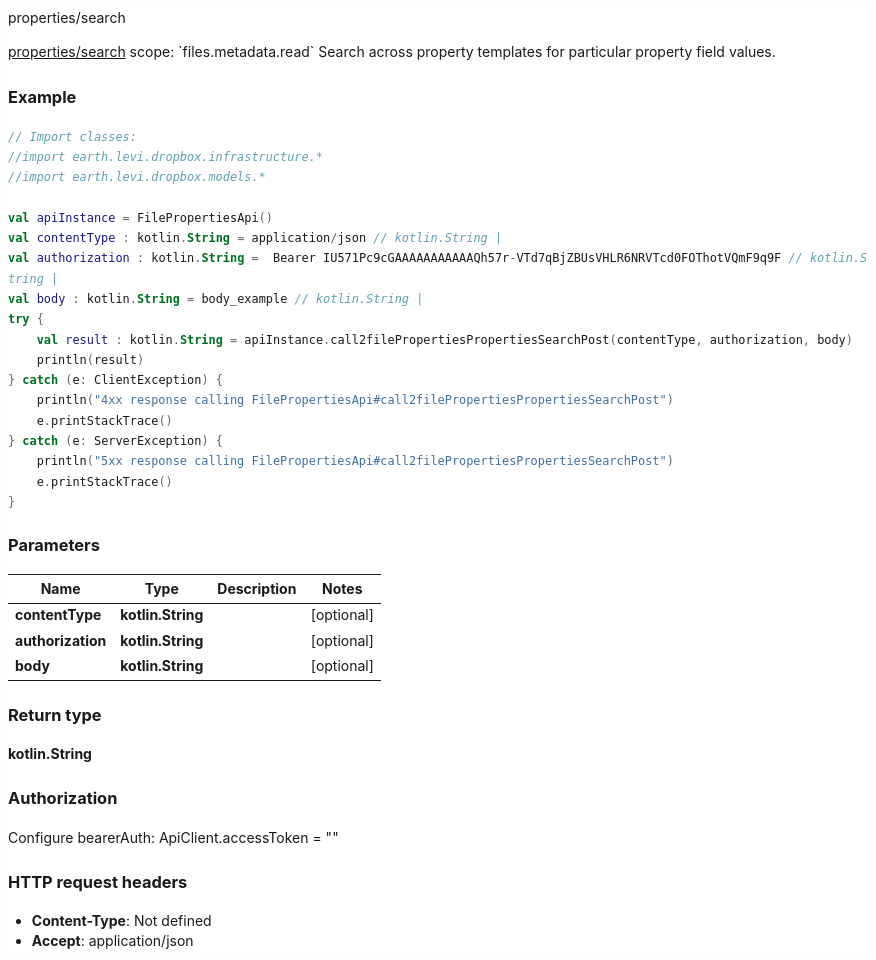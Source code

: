 properties/search

[properties/search](https://www.dropbox.com/developers/documentation/http/documentation#file_properties-properties-search)  scope: &#x60;files.metadata.read&#x60;  Search across property templates for particular property field values.

### Example
```kotlin
// Import classes:
//import earth.levi.dropbox.infrastructure.*
//import earth.levi.dropbox.models.*

val apiInstance = FilePropertiesApi()
val contentType : kotlin.String = application/json // kotlin.String | 
val authorization : kotlin.String =  Bearer IU571Pc9cGAAAAAAAAAAAQh57r-VTd7qBjZBUsVHLR6NRVTcd0FOThotVQmF9q9F // kotlin.String | 
val body : kotlin.String = body_example // kotlin.String | 
try {
    val result : kotlin.String = apiInstance.call2filePropertiesPropertiesSearchPost(contentType, authorization, body)
    println(result)
} catch (e: ClientException) {
    println("4xx response calling FilePropertiesApi#call2filePropertiesPropertiesSearchPost")
    e.printStackTrace()
} catch (e: ServerException) {
    println("5xx response calling FilePropertiesApi#call2filePropertiesPropertiesSearchPost")
    e.printStackTrace()
}
```

### Parameters

Name | Type | Description  | Notes
------------- | ------------- | ------------- | -------------
 **contentType** | **kotlin.String**|  | [optional]
 **authorization** | **kotlin.String**|  | [optional]
 **body** | **kotlin.String**|  | [optional]

### Return type

**kotlin.String**

### Authorization


Configure bearerAuth:
    ApiClient.accessToken = ""

### HTTP request headers

 - **Content-Type**: Not defined
 - **Accept**: application/json
